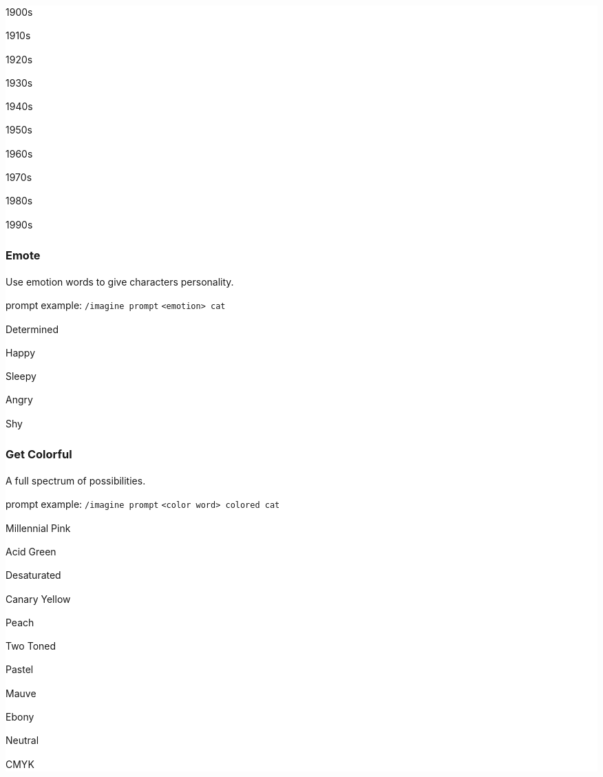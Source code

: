 1900s

1910s

1920s

1930s

1940s

1950s

1960s

1970s

1980s

1990s

### Emote

Use emotion words to give characters personality.

prompt example: `/imagine prompt` `<emotion> cat`

Determined

Happy

Sleepy

Angry

Shy

### Get Colorful

A full spectrum of possibilities.

prompt example: `/imagine prompt` `<color word> colored cat`

Millennial Pink

Acid Green

Desaturated

Canary Yellow

Peach

Two Toned

Pastel

Mauve

Ebony

Neutral

CMYK
